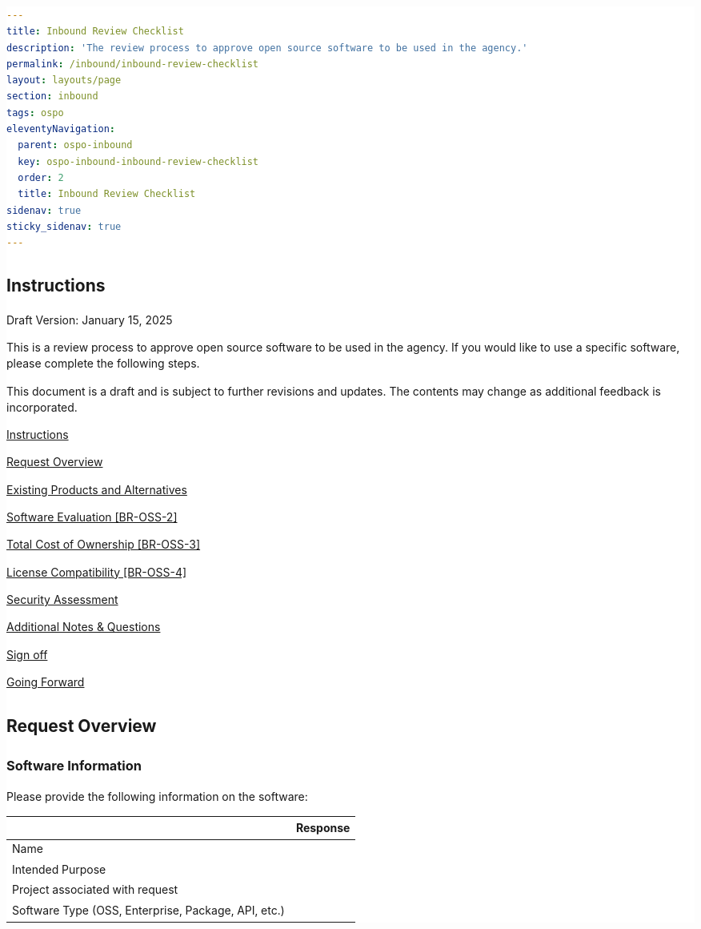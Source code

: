 ```yaml
---
title: Inbound Review Checklist
description: 'The review process to approve open source software to be used in the agency.'
permalink: /inbound/inbound-review-checklist
layout: layouts/page
section: inbound
tags: ospo
eleventyNavigation:
  parent: ospo-inbound
  key: ospo-inbound-inbound-review-checklist
  order: 2
  title: Inbound Review Checklist
sidenav: true
sticky_sidenav: true
---
```


## **Instructions**

Draft Version: January 15, 2025

This is a review process to approve open source software to be used in the agency. If you would like to use a specific software, please complete the following steps.

This document is a draft and is subject to further revisions and updates. The contents may change as additional feedback is incorporated.

[Instructions](#instructions)

[Request Overview](#request-overview)

[Existing Products and Alternatives](#existing-products-and-alternatives)

[Software Evaluation \[BR-OSS-2\]](#software-evaluation-br-oss-2)

[Total Cost of Ownership \[BR-OSS-3\]](#total-cost-of-ownership-br-oss-3)

[License Compatibility \[BR-OSS-4\]](#license-compatibility-br-oss-4)

[Security Assessment](#security-assessment)

[Additional Notes & Questions](#additional-notes--questions)

[Sign off](#sign-off)

[Going Forward](#going-forward)

## **Request Overview**

### Software Information

Please provide the following information on the software:

|                                                     | Response |
| :-------------------------------------------------- | :------- |
| Name                                                |          |
| Intended Purpose                                    |          |
| Project associated with request                     |          |
| Software Type (OSS, Enterprise, Package, API, etc.) |          |
